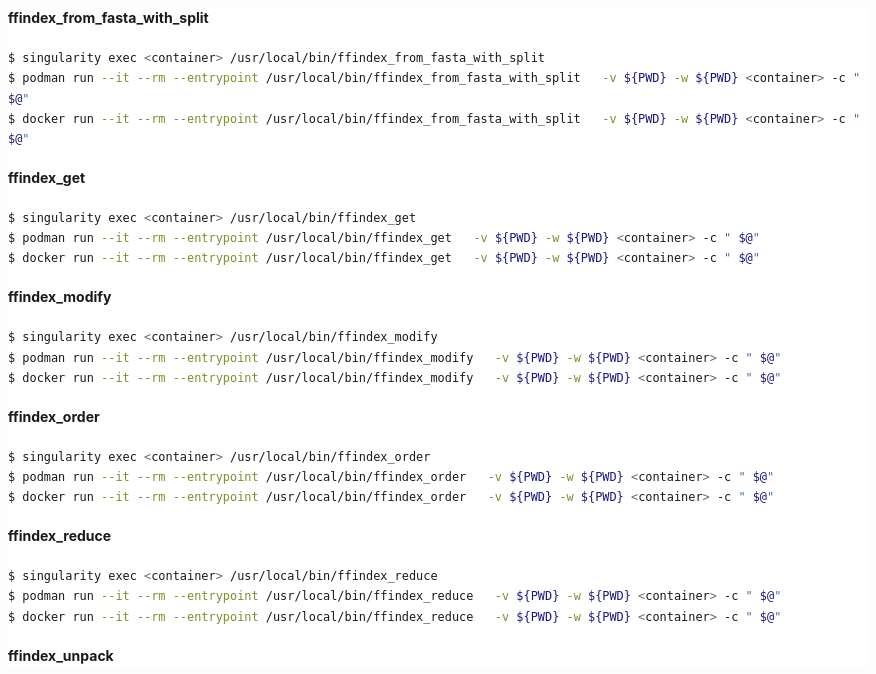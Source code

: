 
#### ffindex_from_fasta_with_split

```bash
$ singularity exec <container> /usr/local/bin/ffindex_from_fasta_with_split
$ podman run --it --rm --entrypoint /usr/local/bin/ffindex_from_fasta_with_split   -v ${PWD} -w ${PWD} <container> -c " $@"
$ docker run --it --rm --entrypoint /usr/local/bin/ffindex_from_fasta_with_split   -v ${PWD} -w ${PWD} <container> -c " $@"
```


#### ffindex_get

```bash
$ singularity exec <container> /usr/local/bin/ffindex_get
$ podman run --it --rm --entrypoint /usr/local/bin/ffindex_get   -v ${PWD} -w ${PWD} <container> -c " $@"
$ docker run --it --rm --entrypoint /usr/local/bin/ffindex_get   -v ${PWD} -w ${PWD} <container> -c " $@"
```


#### ffindex_modify

```bash
$ singularity exec <container> /usr/local/bin/ffindex_modify
$ podman run --it --rm --entrypoint /usr/local/bin/ffindex_modify   -v ${PWD} -w ${PWD} <container> -c " $@"
$ docker run --it --rm --entrypoint /usr/local/bin/ffindex_modify   -v ${PWD} -w ${PWD} <container> -c " $@"
```


#### ffindex_order

```bash
$ singularity exec <container> /usr/local/bin/ffindex_order
$ podman run --it --rm --entrypoint /usr/local/bin/ffindex_order   -v ${PWD} -w ${PWD} <container> -c " $@"
$ docker run --it --rm --entrypoint /usr/local/bin/ffindex_order   -v ${PWD} -w ${PWD} <container> -c " $@"
```


#### ffindex_reduce

```bash
$ singularity exec <container> /usr/local/bin/ffindex_reduce
$ podman run --it --rm --entrypoint /usr/local/bin/ffindex_reduce   -v ${PWD} -w ${PWD} <container> -c " $@"
$ docker run --it --rm --entrypoint /usr/local/bin/ffindex_reduce   -v ${PWD} -w ${PWD} <container> -c " $@"
```


#### ffindex_unpack
